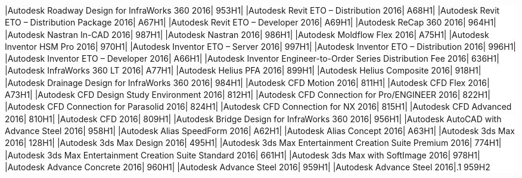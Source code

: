 |Autodesk Roadway Design for InfraWorks 360 2016|	953H1|
|Autodesk Revit ETO – Distribution 2016|	A68H1|
|Autodesk Revit ETO – Distribution Package 2016|	A67H1|
|Autodesk Revit ETO – Developer 2016|	A69H1|
|Autodesk ReCap 360 2016|	964H1|
|Autodesk Nastran In-CAD 2016|	987H1|
|Autodesk Nastran 2016|	986H1|
|Autodesk Moldflow Flex 2016|	A75H1|
|Autodesk Inventor HSM Pro 2016|	970H1|
|Autodesk Inventor ETO – Server 2016|	997H1|
|Autodesk Inventor ETO – Distribution 2016|	996H1|
|Autodesk Inventor ETO – Developer 2016|	A66H1|
|Autodesk Inventor Engineer-to-Order Series Distribution Fee 2016|	636H1|
|Autodesk InfraWorks 360 LT 2016|	A77H1|
|Autodesk Helius PFA 2016|	899H1|
|Autodesk Helius Composite 2016|	918H1|
|Autodesk Drainage Design for InfraWorks 360 2016|	984H1|
|Autodesk CFD Motion 2016|	811H1|
|Autodesk CFD Flex 2016|	A73H1|
|Autodesk CFD Design Study Environment 2016|	812H1|
|Autodesk CFD Connection for Pro/ENGINEER 2016|	822H1|
|Autodesk CFD Connection for Parasolid 2016|	824H1|
|Autodesk CFD Connection for NX 2016|	815H1|
|Autodesk CFD Advanced 2016|	810H1|
|Autodesk CFD 2016|	809H1|
|Autodesk Bridge Design for InfraWorks 360 2016|	956H1|
|Autodesk AutoCAD with Advance Steel 2016|	958H1|
|Autodesk Alias SpeedForm 2016|	A62H1|
|Autodesk Alias Concept 2016|	A63H1|
|Autodesk 3ds Max 2016|	128H1|
|Autodesk 3ds Max Design 2016|	495H1|
|Autodesk 3ds Max Entertainment Creation Suite Premium 2016|	774H1|
|Autodesk 3ds Max Entertainment Creation Suite Standard 2016|	661H1|
|Autodesk 3ds Max with SoftImage 2016|	978H1|
|Autodesk Advance Concrete 2016|	960H1|
|Autodesk Advance Steel 2016|	959H1|
|Autodesk Advance Steel 2016|.1	959H2